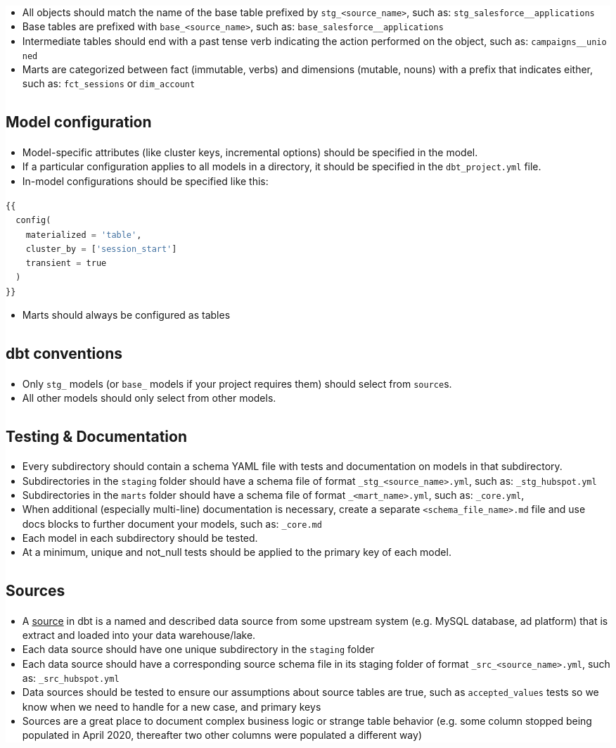 - All objects should match the name of the base table prefixed by `stg_<source_name>`, such as: `stg_salesforce__applications`
- Base tables are prefixed with `base_<source_name>`, such as: `base_salesforce__applications`
- Intermediate tables should end with a past tense verb indicating the action performed on the object, such as: `campaigns__unioned`
- Marts are categorized between fact (immutable, verbs) and dimensions (mutable, nouns) with a prefix that indicates either, such as: `fct_sessions` or `dim_account`

## Model configuration

- Model-specific attributes (like cluster keys, incremental options) should be specified in the model.
- If a particular configuration applies to all models in a directory, it should be specified in the `dbt_project.yml` file.
- In-model configurations should be specified like this:

```python
{{
  config(
    materialized = 'table',
    cluster_by = ['session_start']
    transient = true
  )
}}

```

- Marts should always be configured as tables

## dbt conventions

* Only `stg_` models (or `base_` models if your project requires them) should select from `source`s.
* All other models should only select from other models.

## Testing & Documentation

- Every subdirectory should contain a schema YAML file with tests and documentation on models in that subdirectory.
- Subdirectories in the `staging` folder should have a schema file of format `_stg_<source_name>.yml`, such as: `_stg_hubspot.yml`
- Subdirectories in the `marts` folder should have a schema file of format `_<mart_name>.yml`, such as: `_core.yml`,
- When additional (especially multi-line) documentation is necessary, create a separate `<schema_file_name>.md` file and use docs blocks to further document your models, such as: `_core.md`
- Each model in each subdirectory should be tested.
- At a minimum, unique and not_null tests should be applied to the primary key of each model.

## Sources

- A [source](https://docs.getdbt.com/docs/building-a-dbt-project/using-sources/) in dbt is a named and described data source from some upstream system (e.g. MySQL database, ad platform) that is extract and loaded into your data warehouse/lake.
- Each data source should have one unique subdirectory in the `staging` folder
- Each data source should have a corresponding source schema file in its staging folder of format `_src_<source_name>.yml`, such as: `_src_hubspot.yml`
- Data sources should be tested to ensure our assumptions about source tables are true, such as `accepted_values` tests so we know when we need to handle for a new case, and primary keys
- Sources are a great place to document complex business logic or strange table behavior (e.g. some column stopped being populated in April 2020, thereafter two other columns were populated a different way)
